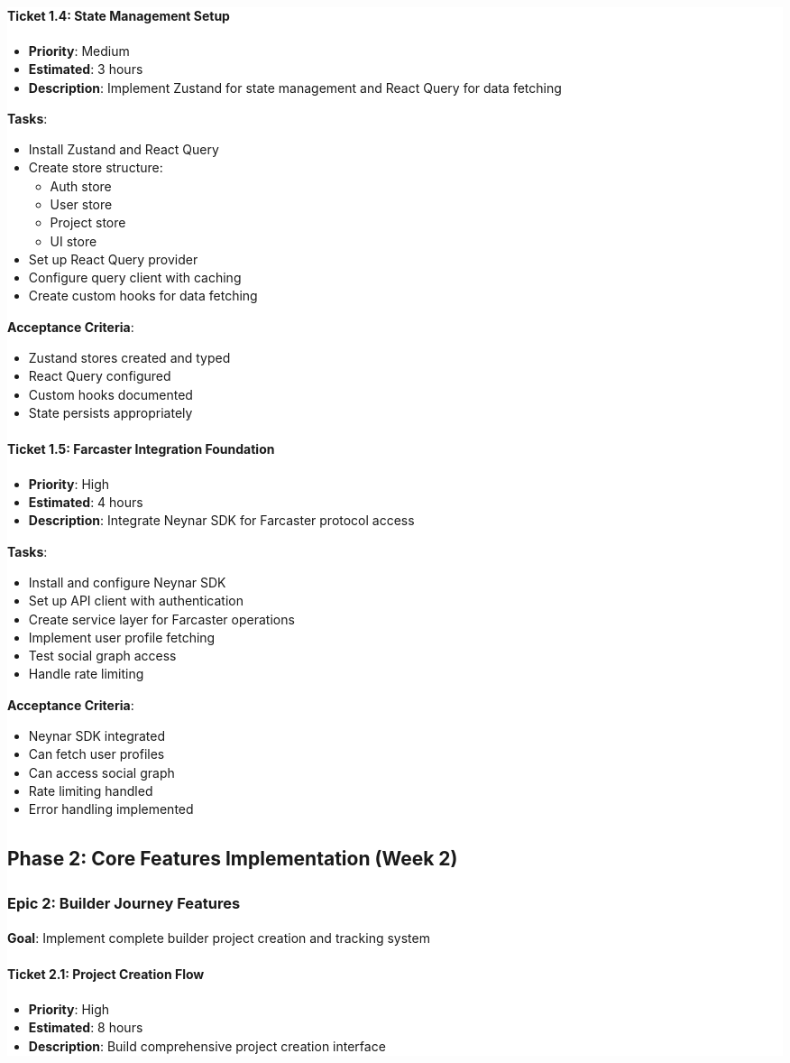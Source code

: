 #### Ticket 1.4: State Management Setup
- **Priority**: Medium
- **Estimated**: 3 hours
- **Description**: Implement Zustand for state management and React Query for data fetching

**Tasks**:
- Install Zustand and React Query
- Create store structure:
  - Auth store
  - User store
  - Project store
  - UI store
- Set up React Query provider
- Configure query client with caching
- Create custom hooks for data fetching

**Acceptance Criteria**:
- Zustand stores created and typed
- React Query configured
- Custom hooks documented
- State persists appropriately

#### Ticket 1.5: Farcaster Integration Foundation
- **Priority**: High
- **Estimated**: 4 hours
- **Description**: Integrate Neynar SDK for Farcaster protocol access

**Tasks**:
- Install and configure Neynar SDK
- Set up API client with authentication
- Create service layer for Farcaster operations
- Implement user profile fetching
- Test social graph access
- Handle rate limiting

**Acceptance Criteria**:
- Neynar SDK integrated
- Can fetch user profiles
- Can access social graph
- Rate limiting handled
- Error handling implemented

## Phase 2: Core Features Implementation (Week 2)

### Epic 2: Builder Journey Features
**Goal**: Implement complete builder project creation and tracking system

#### Ticket 2.1: Project Creation Flow
- **Priority**: High
- **Estimated**: 8 hours
- **Description**: Build comprehensive project creation interface
